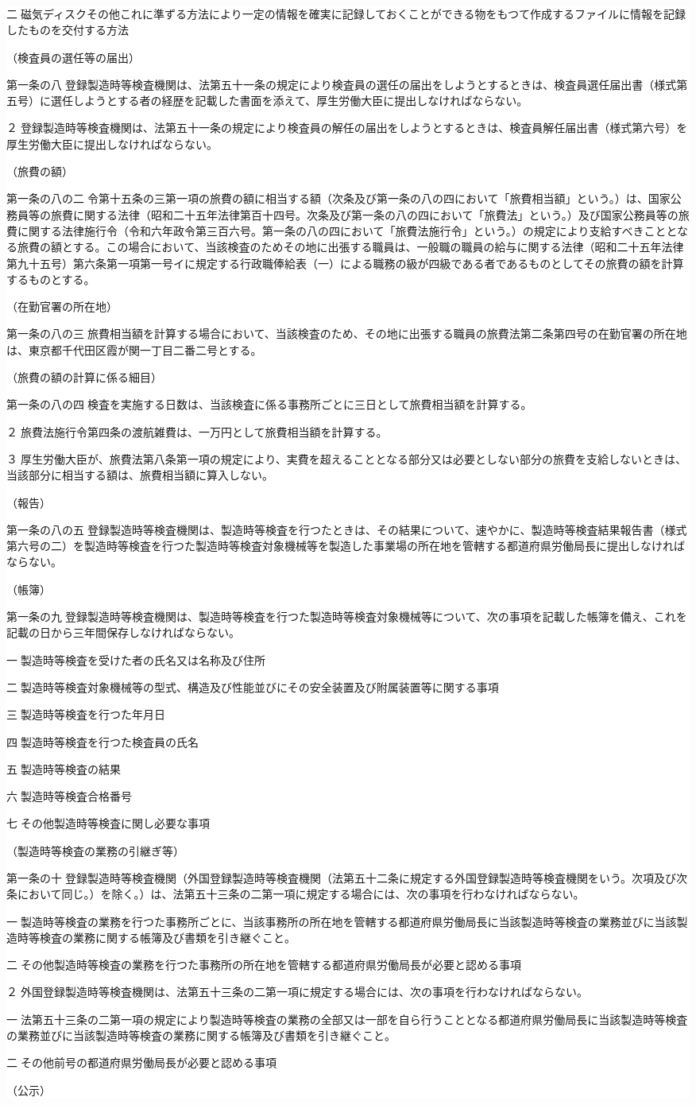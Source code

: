 二 磁気ディスクその他これに準ずる方法により一定の情報を確実に記録しておくことができる物をもつて作成するファイルに情報を記録したものを交付する方法

（検査員の選任等の届出）

第一条の八 登録製造時等検査機関は、法第五十一条の規定により検査員の選任の届出をしようとするときは、検査員選任届出書（様式第五号）に選任しようとする者の経歴を記載した書面を添えて、厚生労働大臣に提出しなければならない。

２ 登録製造時等検査機関は、法第五十一条の規定により検査員の解任の届出をしようとするときは、検査員解任届出書（様式第六号）を厚生労働大臣に提出しなければならない。

（旅費の額）

第一条の八の二 令第十五条の三第一項の旅費の額に相当する額（次条及び第一条の八の四において「旅費相当額」という。）は、国家公務員等の旅費に関する法律（昭和二十五年法律第百十四号。次条及び第一条の八の四において「旅費法」という。）及び国家公務員等の旅費に関する法律施行令（令和六年政令第三百六号。第一条の八の四において「旅費法施行令」という。）の規定により支給すべきこととなる旅費の額とする。この場合において、当該検査のためその地に出張する職員は、一般職の職員の給与に関する法律（昭和二十五年法律第九十五号）第六条第一項第一号イに規定する行政職俸給表（一）による職務の級が四級である者であるものとしてその旅費の額を計算するものとする。

（在勤官署の所在地）

第一条の八の三 旅費相当額を計算する場合において、当該検査のため、その地に出張する職員の旅費法第二条第四号の在勤官署の所在地は、東京都千代田区霞が関一丁目二番二号とする。

（旅費の額の計算に係る細目）

第一条の八の四 検査を実施する日数は、当該検査に係る事務所ごとに三日として旅費相当額を計算する。

２ 旅費法施行令第四条の渡航雑費は、一万円として旅費相当額を計算する。

３ 厚生労働大臣が、旅費法第八条第一項の規定により、実費を超えることとなる部分又は必要としない部分の旅費を支給しないときは、当該部分に相当する額は、旅費相当額に算入しない。

（報告）

第一条の八の五 登録製造時等検査機関は、製造時等検査を行つたときは、その結果について、速やかに、製造時等検査結果報告書（様式第六号の二）を製造時等検査を行つた製造時等検査対象機械等を製造した事業場の所在地を管轄する都道府県労働局長に提出しなければならない。

（帳簿）

第一条の九 登録製造時等検査機関は、製造時等検査を行つた製造時等検査対象機械等について、次の事項を記載した帳簿を備え、これを記載の日から三年間保存しなければならない。

一 製造時等検査を受けた者の氏名又は名称及び住所

二 製造時等検査対象機械等の型式、構造及び性能並びにその安全装置及び附属装置等に関する事項

三 製造時等検査を行つた年月日

四 製造時等検査を行つた検査員の氏名

五 製造時等検査の結果

六 製造時等検査合格番号

七 その他製造時等検査に関し必要な事項

（製造時等検査の業務の引継ぎ等）

第一条の十 登録製造時等検査機関（外国登録製造時等検査機関（法第五十二条に規定する外国登録製造時等検査機関をいう。次項及び次条において同じ。）を除く。）は、法第五十三条の二第一項に規定する場合には、次の事項を行わなければならない。

一 製造時等検査の業務を行つた事務所ごとに、当該事務所の所在地を管轄する都道府県労働局長に当該製造時等検査の業務並びに当該製造時等検査の業務に関する帳簿及び書類を引き継ぐこと。

二 その他製造時等検査の業務を行つた事務所の所在地を管轄する都道府県労働局長が必要と認める事項

２ 外国登録製造時等検査機関は、法第五十三条の二第一項に規定する場合には、次の事項を行わなければならない。

一 法第五十三条の二第一項の規定により製造時等検査の業務の全部又は一部を自ら行うこととなる都道府県労働局長に当該製造時等検査の業務並びに当該製造時等検査の業務に関する帳簿及び書類を引き継ぐこと。

二 その他前号の都道府県労働局長が必要と認める事項

（公示）

